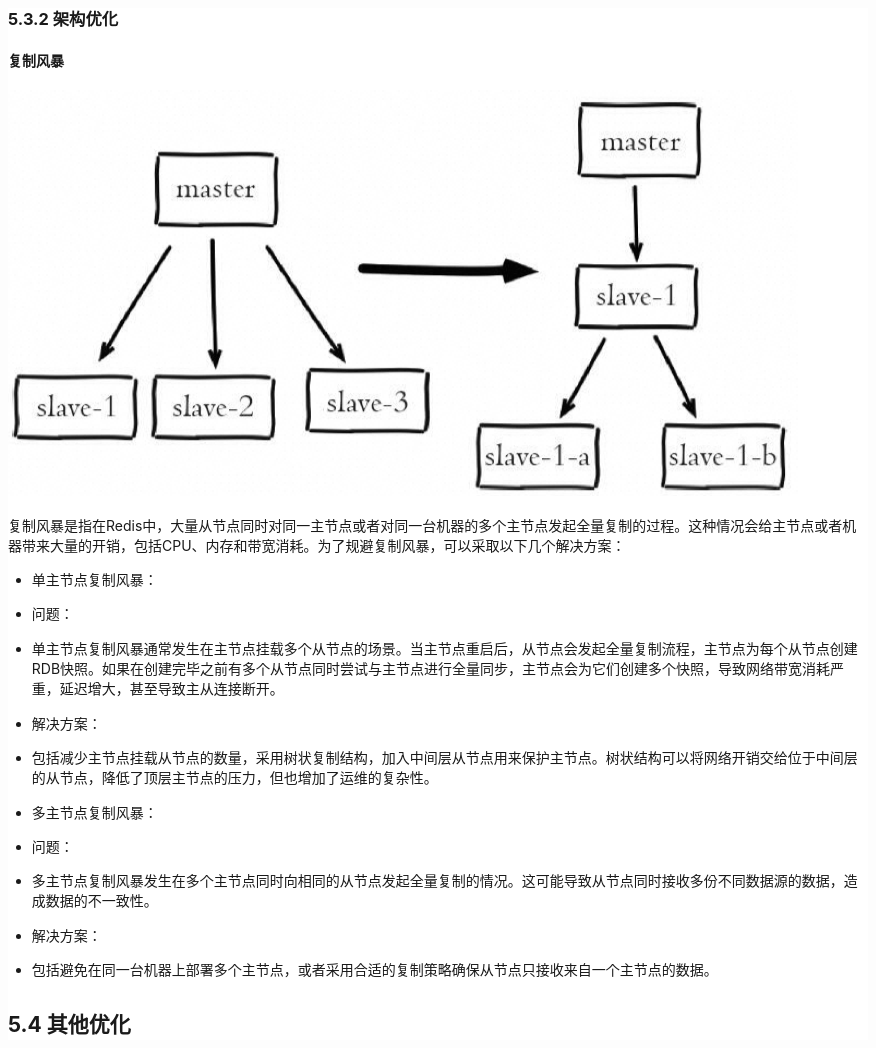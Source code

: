 ### 5.3.2 架构优化



#### 复制风暴

![img](./assets/1712050638749-590b552a-ba87-4bf6-b13d-bdf88a1621ac.png)

复制风暴是指在Redis中，大量从节点同时对同一主节点或者对同一台机器的多个主节点发起全量复制的过程。这种情况会给主节点或者机器带来大量的开销，包括CPU、内存和带宽消耗。为了规避复制风暴，可以采取以下几个解决方案：

- 单主节点复制风暴： 

- 问题： 

- 单主节点复制风暴通常发生在主节点挂载多个从节点的场景。当主节点重启后，从节点会发起全量复制流程，主节点为每个从节点创建RDB快照。如果在创建完毕之前有多个从节点同时尝试与主节点进行全量同步，主节点会为它们创建多个快照，导致网络带宽消耗严重，延迟增大，甚至导致主从连接断开。

- 解决方案： 

- 包括减少主节点挂载从节点的数量，采用树状复制结构，加入中间层从节点用来保护主节点。树状结构可以将网络开销交给位于中间层的从节点，降低了顶层主节点的压力，但也增加了运维的复杂性。

- 多主节点复制风暴：

- 问题： 

- 多主节点复制风暴发生在多个主节点同时向相同的从节点发起全量复制的情况。这可能导致从节点同时接收多份不同数据源的数据，造成数据的不一致性。

- 解决方案： 

- 包括避免在同一台机器上部署多个主节点，或者采用合适的复制策略确保从节点只接收来自一个主节点的数据。







## 5.4 其他优化
